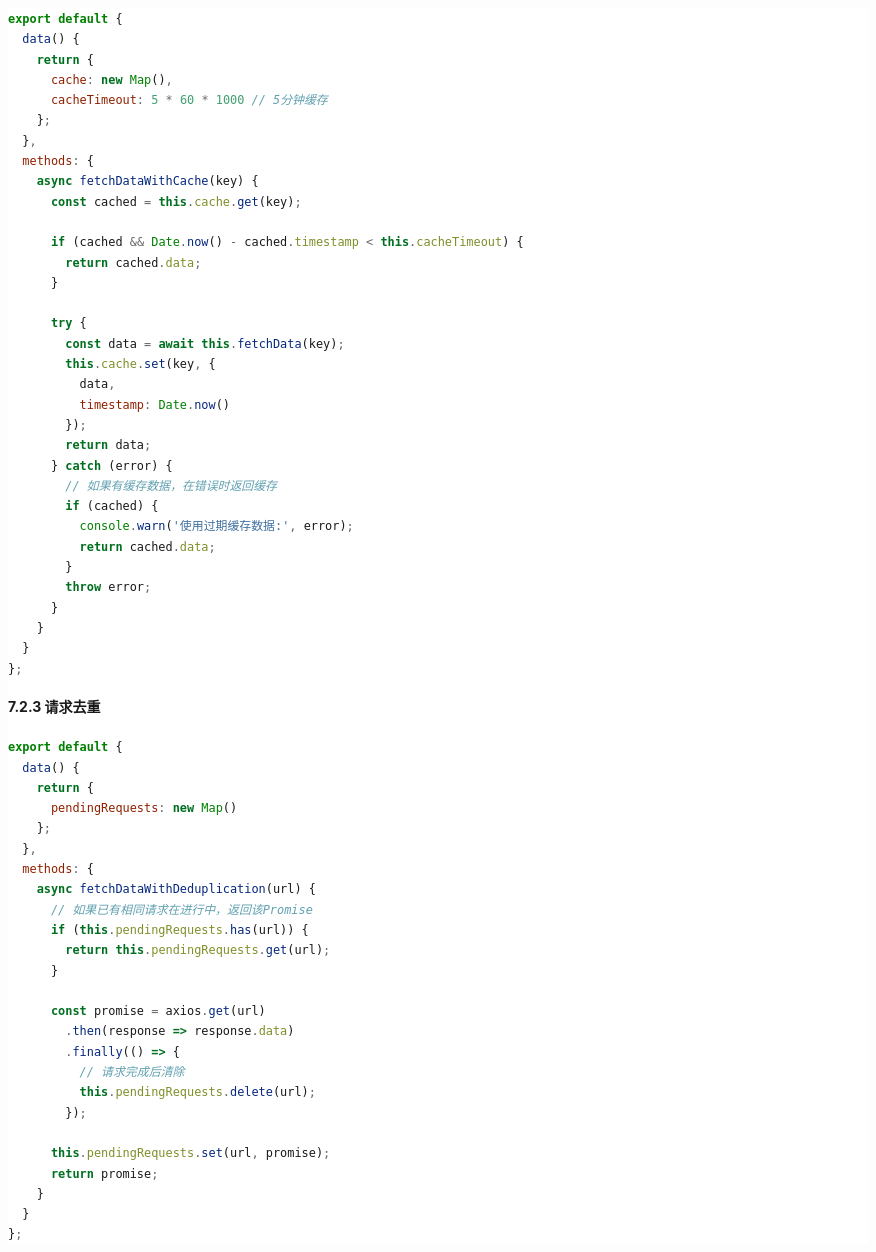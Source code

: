 ```javascript
export default {
  data() {
    return {
      cache: new Map(),
      cacheTimeout: 5 * 60 * 1000 // 5分钟缓存
    };
  },
  methods: {
    async fetchDataWithCache(key) {
      const cached = this.cache.get(key);
      
      if (cached && Date.now() - cached.timestamp < this.cacheTimeout) {
        return cached.data;
      }
      
      try {
        const data = await this.fetchData(key);
        this.cache.set(key, {
          data,
          timestamp: Date.now()
        });
        return data;
      } catch (error) {
        // 如果有缓存数据，在错误时返回缓存
        if (cached) {
          console.warn('使用过期缓存数据:', error);
          return cached.data;
        }
        throw error;
      }
    }
  }
};
```

#### 7.2.3 请求去重

```javascript
export default {
  data() {
    return {
      pendingRequests: new Map()
    };
  },
  methods: {
    async fetchDataWithDeduplication(url) {
      // 如果已有相同请求在进行中，返回该Promise
      if (this.pendingRequests.has(url)) {
        return this.pendingRequests.get(url);
      }
      
      const promise = axios.get(url)
        .then(response => response.data)
        .finally(() => {
          // 请求完成后清除
          this.pendingRequests.delete(url);
        });
      
      this.pendingRequests.set(url, promise);
      return promise;
    }
  }
};
```